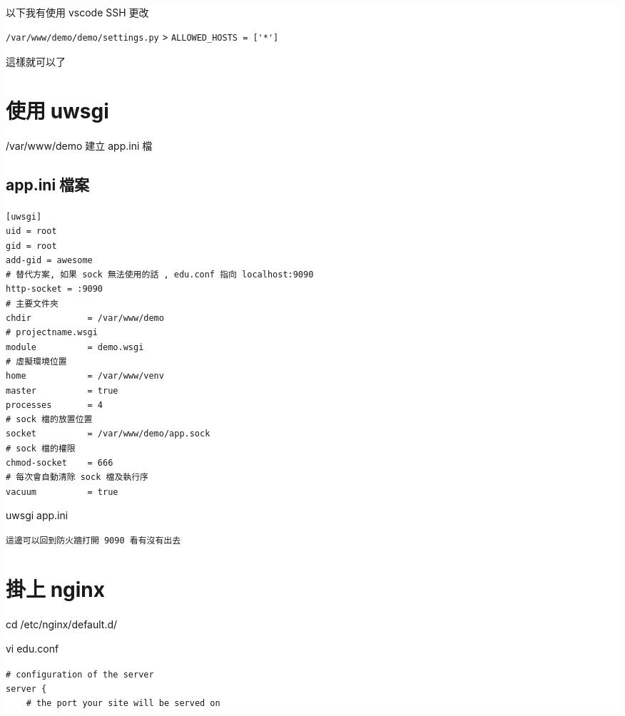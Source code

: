 以下我有使用 vscode SSH 更改 

```/var/www/demo/demo/settings.py``` > ```ALLOWED_HOSTS = ['*']```

這樣就可以了

# 使用 uwsgi

/var/www/demo 建立 app.ini 檔

## app.ini 檔案

```
[uwsgi]
uid = root
gid = root
add-gid = awesome
# 替代方案, 如果 sock 無法使用的話 , edu.conf 指向 localhost:9090
http-socket = :9090  
# 主要文件夾
chdir           = /var/www/demo
# projectname.wsgi
module          = demo.wsgi
# 虛擬環境位置
home            = /var/www/venv
master          = true
processes       = 4
# sock 檔的放置位置
socket          = /var/www/demo/app.sock
# sock 檔的權限
chmod-socket    = 666
# 每次會自動清除 sock 檔及執行序
vacuum          = true
```

uwsgi app.ini

```
這邊可以回到防火牆打開 9090 看有沒有出去
```

# 掛上 nginx

cd /etc/nginx/default.d/

vi edu.conf

```
# configuration of the server
server {
    # the port your site will be served on